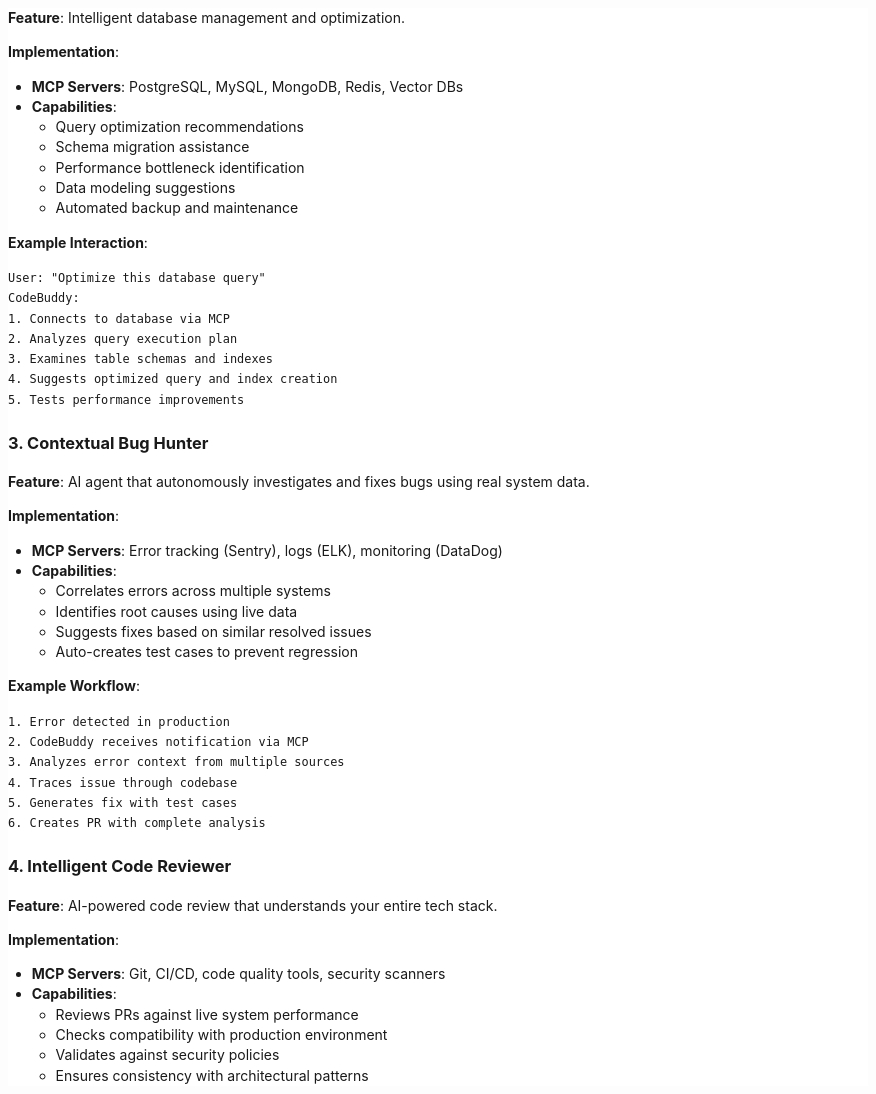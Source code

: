 **Feature**: Intelligent database management and optimization.

**Implementation**:

- **MCP Servers**: PostgreSQL, MySQL, MongoDB, Redis, Vector DBs
- **Capabilities**:
  - Query optimization recommendations
  - Schema migration assistance
  - Performance bottleneck identification
  - Data modeling suggestions
  - Automated backup and maintenance

**Example Interaction**:

```
User: "Optimize this database query"
CodeBuddy:
1. Connects to database via MCP
2. Analyzes query execution plan
3. Examines table schemas and indexes
4. Suggests optimized query and index creation
5. Tests performance improvements
```

### 3. **Contextual Bug Hunter**

**Feature**: AI agent that autonomously investigates and fixes bugs using real system data.

**Implementation**:

- **MCP Servers**: Error tracking (Sentry), logs (ELK), monitoring (DataDog)
- **Capabilities**:
  - Correlates errors across multiple systems
  - Identifies root causes using live data
  - Suggests fixes based on similar resolved issues
  - Auto-creates test cases to prevent regression

**Example Workflow**:

```
1. Error detected in production
2. CodeBuddy receives notification via MCP
3. Analyzes error context from multiple sources
4. Traces issue through codebase
5. Generates fix with test cases
6. Creates PR with complete analysis
```

### 4. **Intelligent Code Reviewer**

**Feature**: AI-powered code review that understands your entire tech stack.

**Implementation**:

- **MCP Servers**: Git, CI/CD, code quality tools, security scanners
- **Capabilities**:
  - Reviews PRs against live system performance
  - Checks compatibility with production environment
  - Validates against security policies
  - Ensures consistency with architectural patterns
